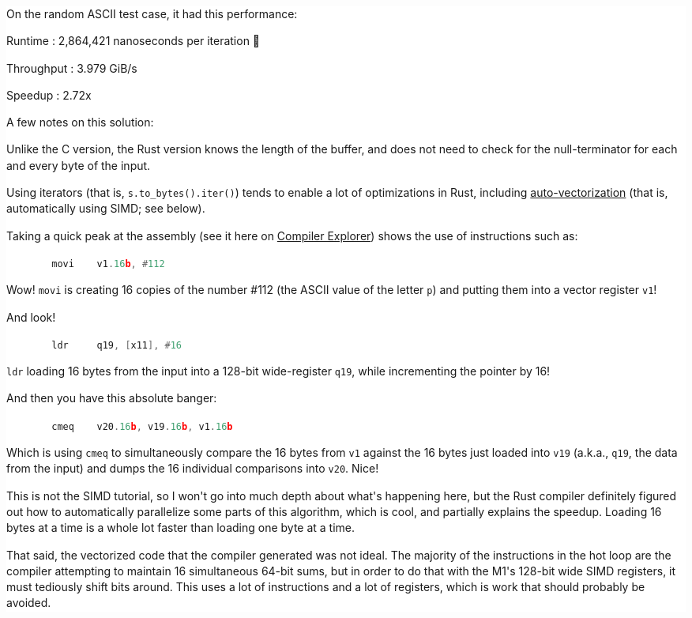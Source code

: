 On the random ASCII test case, it had this performance:

Runtime
 : 2,864,421 nanoseconds per iteration 🐆

Throughput
 : 3.979 GiB/s

Speedup
 : 2.72x

A few notes on this solution:

Unlike the C version, the Rust version knows the length of the buffer,
and does not need to check for the null-terminator for each and every
byte of the input.

Using iterators (that is, `s.to_bytes().iter()`) tends to enable a lot
of optimizations in Rust, including [auto-vectorization][] (that is,
automatically using SIMD; see below).

Taking a quick peak at the assembly (see it here on [Compiler
Explorer](https://godbolt.org/z/jja8PMqTr)) shows the use of
instructions such as:

```asm
        movi    v1.16b, #112
```

Wow! `movi` is creating 16 copies of the number #112 (the ASCII value of the letter
`p`) and putting them into a vector register `v1`!

And look!

```asm
        ldr     q19, [x11], #16
```

`ldr` loading 16 bytes from the input into a 128-bit wide-register `q19`, while
incrementing the pointer by 16!

And then you have this absolute banger:

```asm
        cmeq    v20.16b, v19.16b, v1.16b
```

Which is using `cmeq` to simultaneously compare the 16 bytes from `v1`
against the 16 bytes just loaded into `v19` (a.k.a., `q19`, the data
from the input) and dumps the 16 individual comparisons into `v20`. Nice!

This is not the SIMD tutorial, so I won't go into much depth about
what's happening here, but the Rust compiler definitely figured out how
to automatically parallelize some parts of this algorithm, which is
cool, and partially explains the speedup. Loading 16 bytes at a time is
a whole lot faster than loading one byte at a time.

That said, the vectorized code that the compiler generated was not
ideal. The majority of the instructions in the hot loop are the compiler
attempting to maintain 16 simultaneous 64-bit sums, but in order to do
that with the M1's 128-bit wide SIMD registers, it must tediously shift bits
around. This uses a lot of instructions and a lot of registers, which is
work that should probably be avoided.


[og-post]: https://owen.cafe/posts/six-times-faster-than-c/
[portable SIMD]: https://github.com/rust-lang/portable-simd
[numpy]: https://numpy.org/
[numpy-src]: https://github.com/numpy/numpy/blob/c6a449c7972e97afd9401d098939fe29d3e7c891/numpy/core/src/multiarray/item_selection.c#L2377-L2395
[berger]: https://www.youtube.com/watch?v=vVUnCXKuNOg
[repo]: https://github.com/eddieantonio/fast-sp/
[auto-vectorization]: https://en.wikipedia.org/wiki/Automatic_vectorization
[polars]: https://www.pola.rs/
[cargo-test]: https://doc.rust-lang.org/nightly/unstable-book/library-features/test.html
[simd]: https://en.wikipedia.org/wiki/Single_instruction,_multiple_data